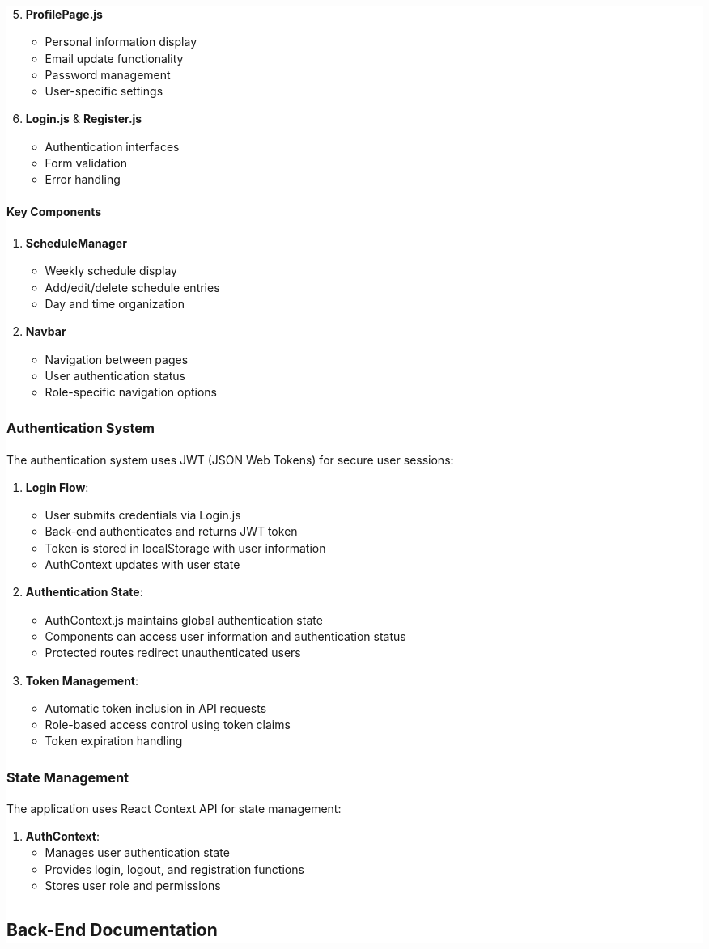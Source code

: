 5. **ProfilePage.js**
   - Personal information display
   - Email update functionality
   - Password management
   - User-specific settings

6. **Login.js** & **Register.js**
   - Authentication interfaces
   - Form validation
   - Error handling

#### Key Components

1. **ScheduleManager**
   - Weekly schedule display
   - Add/edit/delete schedule entries
   - Day and time organization

2. **Navbar**
   - Navigation between pages
   - User authentication status
   - Role-specific navigation options

### Authentication System

The authentication system uses JWT (JSON Web Tokens) for secure user sessions:

1. **Login Flow**:
   - User submits credentials via Login.js
   - Back-end authenticates and returns JWT token
   - Token is stored in localStorage with user information
   - AuthContext updates with user state

2. **Authentication State**:
   - AuthContext.js maintains global authentication state
   - Components can access user information and authentication status
   - Protected routes redirect unauthenticated users

3. **Token Management**:
   - Automatic token inclusion in API requests
   - Role-based access control using token claims
   - Token expiration handling

### State Management

The application uses React Context API for state management:

1. **AuthContext**:
   - Manages user authentication state
   - Provides login, logout, and registration functions
   - Stores user role and permissions

## Back-End Documentation
